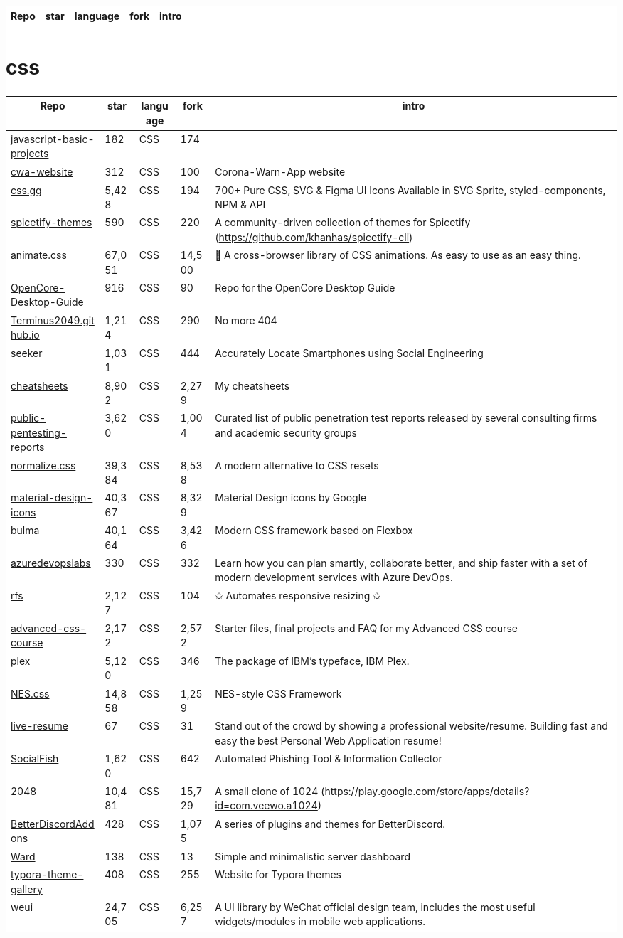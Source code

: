 Repo|star|language|fork|intro
-|-|-|-|-



# css

Repo|star|language|fork|intro
-|-|-|-|-
[javascript-basic-projects](https://github.com/john-smilga/javascript-basic-projects)|182|CSS|174|
[cwa-website](https://github.com/corona-warn-app/cwa-website)|312|CSS|100|Corona-Warn-App website
[css.gg](https://github.com/astrit/css.gg)|5,428|CSS|194|700+ Pure CSS, SVG & Figma UI Icons Available in SVG Sprite, styled-components, NPM & API
[spicetify-themes](https://github.com/morpheusthewhite/spicetify-themes)|590|CSS|220|A community-driven collection of themes for Spicetify (https://github.com/khanhas/spicetify-cli)
[animate.css](https://github.com/animate-css/animate.css)|67,051|CSS|14,500|🍿 A cross-browser library of CSS animations. As easy to use as an easy thing.
[OpenCore-Desktop-Guide](https://github.com/dortania/OpenCore-Desktop-Guide)|916|CSS|90|Repo for the OpenCore Desktop Guide
[Terminus2049.github.io](https://github.com/Terminus2049/Terminus2049.github.io)|1,214|CSS|290|No more 404
[seeker](https://github.com/thewhiteh4t/seeker)|1,031|CSS|444|Accurately Locate Smartphones using Social Engineering
[cheatsheets](https://github.com/rstacruz/cheatsheets)|8,902|CSS|2,279|My cheatsheets
[public-pentesting-reports](https://github.com/juliocesarfort/public-pentesting-reports)|3,620|CSS|1,004|Curated list of public penetration test reports released by several consulting firms and academic security groups
[normalize.css](https://github.com/necolas/normalize.css)|39,384|CSS|8,538|A modern alternative to CSS resets
[material-design-icons](https://github.com/google/material-design-icons)|40,367|CSS|8,329|Material Design icons by Google
[bulma](https://github.com/jgthms/bulma)|40,164|CSS|3,426|Modern CSS framework based on Flexbox
[azuredevopslabs](https://github.com/microsoft/azuredevopslabs)|330|CSS|332|Learn how you can plan smartly, collaborate better, and ship faster with a set of modern development services with Azure DevOps.
[rfs](https://github.com/twbs/rfs)|2,127|CSS|104|✩ Automates responsive resizing ✩
[advanced-css-course](https://github.com/jonasschmedtmann/advanced-css-course)|2,172|CSS|2,572|Starter files, final projects and FAQ for my Advanced CSS course
[plex](https://github.com/IBM/plex)|5,120|CSS|346|The package of IBM’s typeface, IBM Plex.
[NES.css](https://github.com/nostalgic-css/NES.css)|14,858|CSS|1,259|NES-style CSS Framework | ファミコン風CSSフレームワーク
[live-resume](https://github.com/guilhermeborgesbastos/live-resume)|67|CSS|31|Stand out of the crowd by showing a professional website/resume. Building fast and easy the best Personal Web Application resume!
[SocialFish](https://github.com/UndeadSec/SocialFish)|1,620|CSS|642|Automated Phishing Tool & Information Collector
[2048](https://github.com/gabrielecirulli/2048)|10,481|CSS|15,729|A small clone of 1024 (https://play.google.com/store/apps/details?id=com.veewo.a1024)
[BetterDiscordAddons](https://github.com/mwittrien/BetterDiscordAddons)|428|CSS|1,075|A series of plugins and themes for BetterDiscord.
[Ward](https://github.com/B-Software/Ward)|138|CSS|13|Simple and minimalistic server dashboard
[typora-theme-gallery](https://github.com/typora/typora-theme-gallery)|408|CSS|255|Website for Typora themes
[weui](https://github.com/Tencent/weui)|24,705|CSS|6,257|A UI library by WeChat official design team, includes the most useful widgets/modules in mobile web applications.
